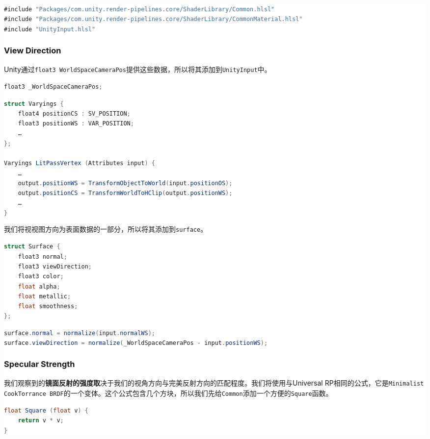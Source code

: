```c#
#include "Packages/com.unity.render-pipelines.core/ShaderLibrary/Common.hlsl"
#include "Packages/com.unity.render-pipelines.core/ShaderLibrary/CommonMaterial.hlsl"
#include "UnityInput.hlsl"
```

### View Direction

Unity通过`float3 WorldSpaceCameraPos`提供这些数据，所以将其添加到`UnityInput`中。

```c#
float3 _WorldSpaceCameraPos;
```

```c#
struct Varyings {
	float4 positionCS : SV_POSITION;
	float3 positionWS : VAR_POSITION;
	…
};

Varyings LitPassVertex (Attributes input) {
	…
	output.positionWS = TransformObjectToWorld(input.positionOS);
	output.positionCS = TransformWorldToHClip(output.positionWS);
	…
}
```

我们将视视图方向为表面数据的一部分，所以将其添加到`surface`。

```c#
struct Surface {
	float3 normal;
	float3 viewDirection;
	float3 color;
	float alpha;
	float metallic;
	float smoothness;
};
```

```c#
surface.normal = normalize(input.normalWS);
surface.viewDirection = normalize(_WorldSpaceCameraPos - input.positionWS);
```

### Specular Strength

我们观察到的**镜面反射的强度取**决于我们的视角方向与完美反射方向的匹配程度。我们将使用与Universal RP相同的公式，它是`Minimalist CookTorrance BRDF`的一个变体。这个公式包含几个方块，所以我们先给`Common`添加一个方便的`Square`函数。

```c#
float Square (float v) {
	return v * v;
}
```

